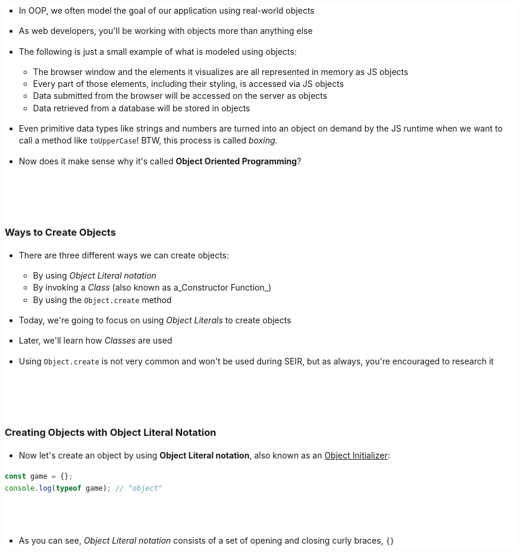 
- In OOP, we often model the goal of our application using real-world objects

- As web developers, you'll be working with objects more than anything else

- The following is just a small example of what is modeled using objects:
	- The browser window and the elements it visualizes are all represented in memory as JS objects
	- Every part of those elements, including their styling, is accessed via JS objects
	- Data submitted from the browser will be accessed on the server as objects
	- Data retrieved from a database will be stored in objects

- Even primitive data types like strings and numbers are turned into an object on demand by the JS runtime when we want to call a method like `toUpperCase`!  BTW, this process is called _boxing_.

- Now does it make sense why it's called **Object Oriented Programming**?

   
<br>
<br>
<br>

### Ways to Create Objects

- There are three different ways we can create objects:
	- By using _Object Literal notation_
	- By invoking a _Class_ (also known as a_Constructor Function_)
	- By using the `Object.create` method

- Today, we're going to focus on using _Object Literals_ to create objects

- Later, we'll learn how _Classes_ are used

- Using `Object.create` is not very common and won't be used during SEIR, but as always, you're encouraged to research it

<br>
<br>
<br>


### Creating Objects with Object Literal Notation

- Now let's create an object by using **Object Literal notation**, also known as an [Object Initializer](https://developer.mozilla.org/en-US/docs/Web/JavaScript/Reference/Operators/Object_initializer):
	


```javascript
const game = {};
console.log(typeof game); // "object"
```

   

<br>
<br>


- As you can see, _Object Literal notation_ consists of a set of opening  and closing curly braces, `{}`
